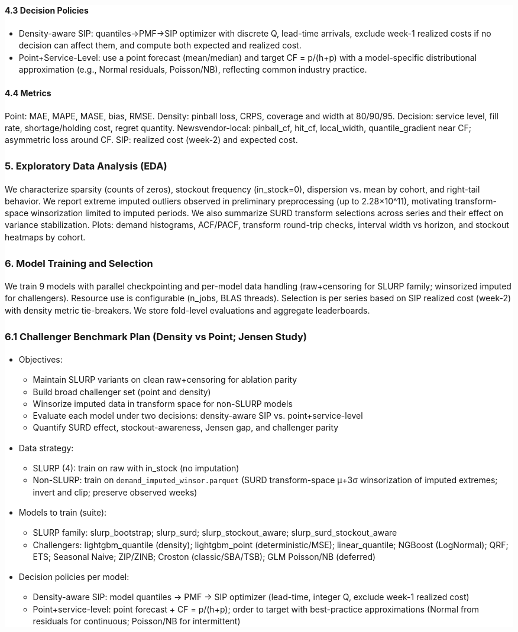 #### 4.3 Decision Policies
- Density-aware SIP: quantiles→PMF→SIP optimizer with discrete Q, lead-time arrivals, exclude week-1 realized costs if no decision can affect them, and compute both expected and realized cost.
- Point+Service-Level: use a point forecast (mean/median) and target CF = p/(h+p) with a model-specific distributional approximation (e.g., Normal residuals, Poisson/NB), reflecting common industry practice.

#### 4.4 Metrics
Point: MAE, MAPE, MASE, bias, RMSE. Density: pinball loss, CRPS, coverage and width at 80/90/95. Decision: service level, fill rate, shortage/holding cost, regret quantity. Newsvendor-local: pinball_cf, hit_cf, local_width, quantile_gradient near CF; asymmetric loss around CF. SIP: realized cost (week-2) and expected cost.

### 5. Exploratory Data Analysis (EDA)

We characterize sparsity (counts of zeros), stockout frequency (in_stock=0), dispersion vs. mean by cohort, and right-tail behavior. We report extreme imputed outliers observed in preliminary preprocessing (up to 2.28×10^11), motivating transform-space winsorization limited to imputed periods. We also summarize SURD transform selections across series and their effect on variance stabilization. Plots: demand histograms, ACF/PACF, transform round-trip checks, interval width vs horizon, and stockout heatmaps by cohort.

### 6. Model Training and Selection

We train 9 models with parallel checkpointing and per-model data handling (raw+censoring for SLURP family; winsorized imputed for challengers). Resource use is configurable (n_jobs, BLAS threads). Selection is per series based on SIP realized cost (week-2) with density metric tie-breakers. We store fold-level evaluations and aggregate leaderboards.

### 6.1 Challenger Benchmark Plan (Density vs Point; Jensen Study)

- Objectives:
  - Maintain SLURP variants on clean raw+censoring for ablation parity
  - Build broad challenger set (point and density)
  - Winsorize imputed data in transform space for non-SLURP models
  - Evaluate each model under two decisions: density-aware SIP vs. point+service-level
  - Quantify SURD effect, stockout-awareness, Jensen gap, and challenger parity

- Data strategy:
  - SLURP (4): train on raw with in_stock (no imputation)
  - Non-SLURP: train on `demand_imputed_winsor.parquet` (SURD transform-space μ+3σ winsorization of imputed extremes; invert and clip; preserve observed weeks)

- Models to train (suite):
  - SLURP family: slurp_bootstrap; slurp_surd; slurp_stockout_aware; slurp_surd_stockout_aware
  - Challengers: lightgbm_quantile (density); lightgbm_point (deterministic/MSE); linear_quantile; NGBoost (LogNormal); QRF; ETS; Seasonal Naive; ZIP/ZINB; Croston (classic/SBA/TSB); GLM Poisson/NB (deferred)

- Decision policies per model:
  - Density-aware SIP: model quantiles → PMF → SIP optimizer (lead-time, integer Q, exclude week-1 realized cost)
  - Point+service-level: point forecast + CF = p/(h+p); order to target with best-practice approximations (Normal from residuals for continuous; Poisson/NB for intermittent)
